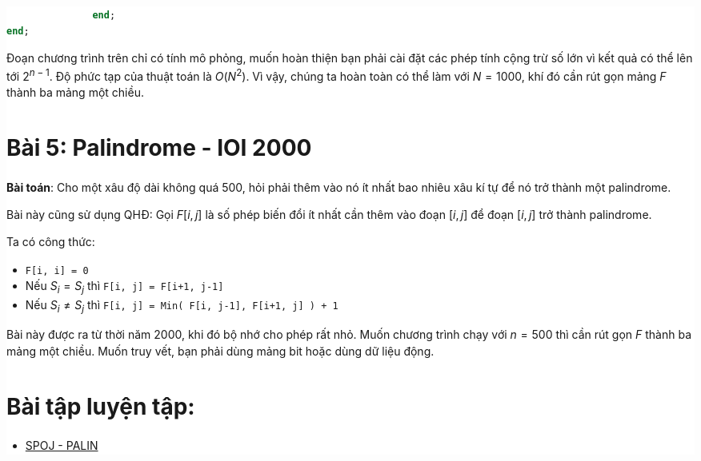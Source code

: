 ```pascal
               end;
end;
```

Đoạn chương trình trên chỉ có tính mô phỏng, muốn hoàn thiện bạn phải cài đặt các phép tính cộng trừ số lớn vì kết quả có thể lên tới $2^{n-1}$. Độ phức tạp của thuật toán là $O(N^2)$. Vì vậy, chúng ta hoàn toàn có thể làm với $N = 1000$, khí đó cần rút gọn mảng $F$ thành ba mảng một chiều.

# Bài 5: Palindrome - IOI 2000

**Bài toán**: Cho một xâu độ dài không quá 500, hỏi phải thêm vào nó ít nhất bao nhiêu xâu kí tự để nó trở thành một palindrome.

Bài này cũng sử dụng QHĐ: Gọi $F[i, j]$ là số phép biến đổi ít nhất cần thêm vào đoạn $[i, j]$ để đoạn $[i, j]$ trở thành palindrome.

Ta có công thức:

- `F[i, i] = 0`
- Nếu $S_i = S_j$ thì `F[i, j] = F[i+1, j-1]`
- Nếu $S_i \ne S_j$ thì `F[i, j] = Min( F[i, j-1], F[i+1, j] ) + 1`

Bài này được ra từ thời năm 2000, khi đó bộ nhớ cho phép rất nhỏ. Muốn chương trình chạy với $n = 500$ thì cần rút gọn $F$ thành ba mảng một chiều. Muốn truy vết, bạn phải dùng mảng bit hoặc dùng dữ liệu động.

# Bài tập luyện tập:

- [SPOJ - PALIN](http://www.spoj.com/problems/PALIN/)

